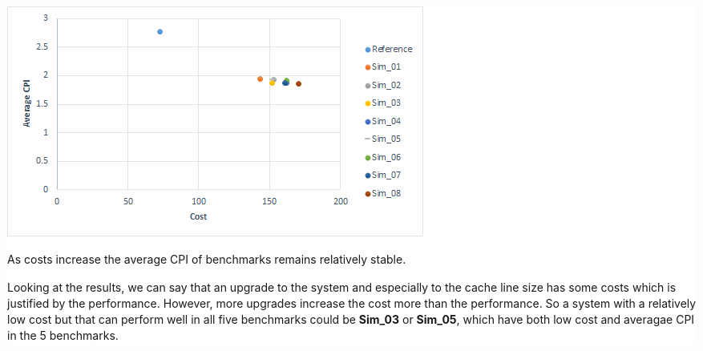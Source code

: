 <img src="https://github.com/eachristgr/Computer-Architecture/blob/main/Lab02/step03/3_plots/AvgCPI_Cost.png?raw=true" />

As costs increase the average CPI of benchmarks remains relatively stable.

Looking at the results, we can say that an upgrade to the system and especially to the cache line size has some costs which is justified by the performance. However, more upgrades increase the cost more than the performance. So a system with a relatively low cost but that can perform well in all five benchmarks could be **Sim_03** or **Sim_05**, which have both low cost and averagae CPI in the 5 benchmarks.



